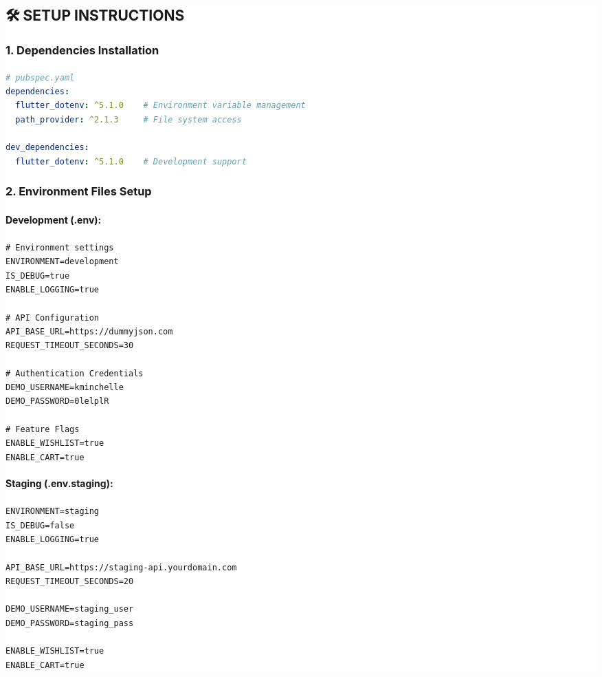 ## 🛠️ SETUP INSTRUCTIONS

### 1. Dependencies Installation
```yaml
# pubspec.yaml
dependencies:
  flutter_dotenv: ^5.1.0    # Environment variable management
  path_provider: ^2.1.3     # File system access

dev_dependencies:
  flutter_dotenv: ^5.1.0    # Development support
```

### 2. Environment Files Setup

#### Development (.env):
```env
# Environment settings
ENVIRONMENT=development
IS_DEBUG=true
ENABLE_LOGGING=true

# API Configuration
API_BASE_URL=https://dummyjson.com
REQUEST_TIMEOUT_SECONDS=30

# Authentication Credentials
DEMO_USERNAME=kminchelle
DEMO_PASSWORD=0lelplR

# Feature Flags
ENABLE_WISHLIST=true
ENABLE_CART=true
```

#### Staging (.env.staging):
```env
ENVIRONMENT=staging
IS_DEBUG=false
ENABLE_LOGGING=true

API_BASE_URL=https://staging-api.yourdomain.com
REQUEST_TIMEOUT_SECONDS=20

DEMO_USERNAME=staging_user
DEMO_PASSWORD=staging_pass

ENABLE_WISHLIST=true
ENABLE_CART=true
```
